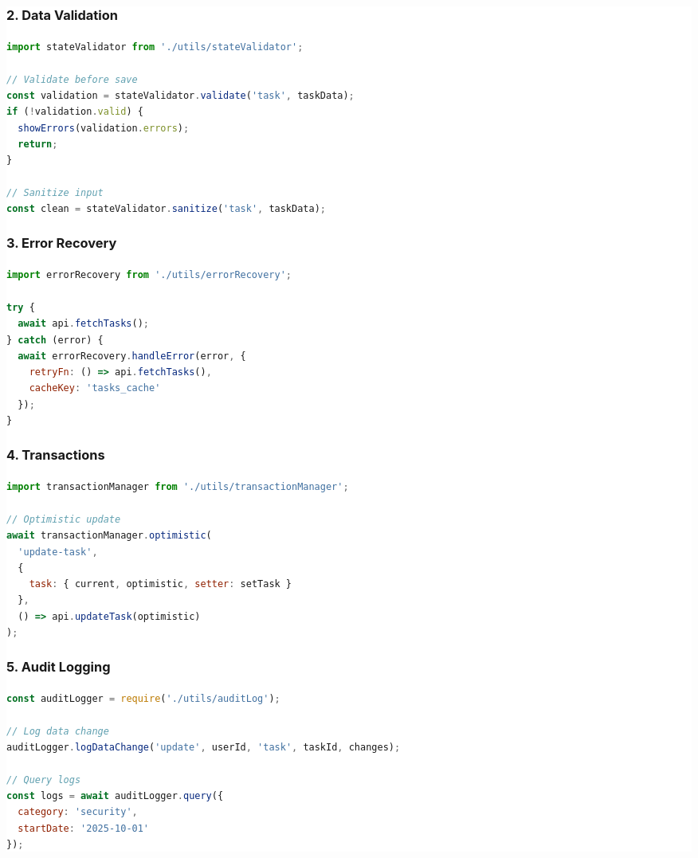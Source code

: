 ### 2. Data Validation
```javascript
import stateValidator from './utils/stateValidator';

// Validate before save
const validation = stateValidator.validate('task', taskData);
if (!validation.valid) {
  showErrors(validation.errors);
  return;
}

// Sanitize input
const clean = stateValidator.sanitize('task', taskData);
```

### 3. Error Recovery
```javascript
import errorRecovery from './utils/errorRecovery';

try {
  await api.fetchTasks();
} catch (error) {
  await errorRecovery.handleError(error, {
    retryFn: () => api.fetchTasks(),
    cacheKey: 'tasks_cache'
  });
}
```

### 4. Transactions
```javascript
import transactionManager from './utils/transactionManager';

// Optimistic update
await transactionManager.optimistic(
  'update-task',
  {
    task: { current, optimistic, setter: setTask }
  },
  () => api.updateTask(optimistic)
);
```

### 5. Audit Logging
```javascript
const auditLogger = require('./utils/auditLog');

// Log data change
auditLogger.logDataChange('update', userId, 'task', taskId, changes);

// Query logs
const logs = await auditLogger.query({
  category: 'security',
  startDate: '2025-10-01'
});
```
